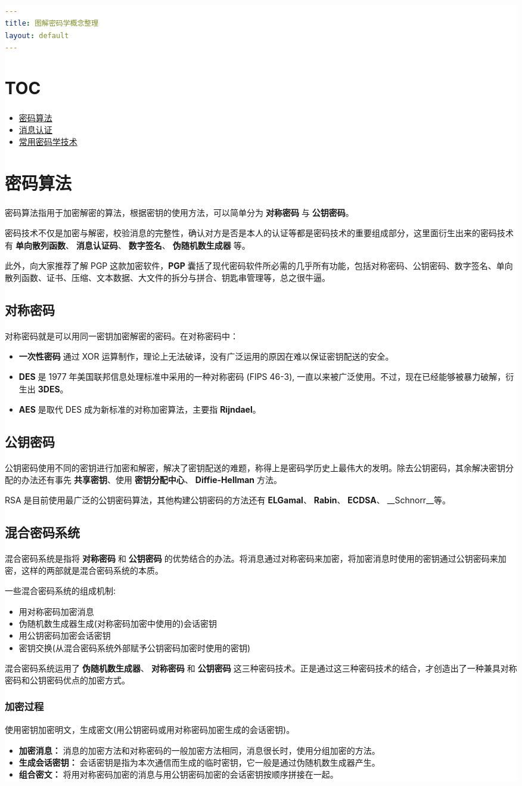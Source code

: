 ```yaml
---
title: 图解密码学概念整理
layout: default
---
```


# TOC
+ [密码算法](#密码算法)
+ [消息认证](#消息认证)
+ [常用密码学技术](#常用密码学技术)

# 密码算法
密码算法指用于加密解密的算法，根据密钥的使用方法，可以简单分为 __对称密码__ 与 __公钥密码__。

密码技术不仅是加密与解密，校验消息的完整性，确认对方是否是本人的认证等都是密码技术的重要组成部分，这里面衍生出来的密码技术有 __单向散列函数__、 __消息认证码__、 __数字签名__、 __伪随机数生成器__ 等。

此外，向大家推荐了解 PGP 这款加密软件，__PGP__ 囊括了现代密码软件所必需的几乎所有功能，包括对称密码、公钥密码、数字签名、单向散列函数、证书、压缩、文本数据、大文件的拆分与拼合、钥匙串管理等，总之很牛逼。

## 对称密码
对称密码就是可以用同一密钥加密解密的密码。在对称密码中：

+ __一次性密码__ 通过 XOR 运算制作，理论上无法破译，没有广泛运用的原因在难以保证密钥配送的安全。

+ __DES__ 是 1977 年美国联邦信息处理标准中采用的一种对称密码 (FIPS 46-3), 一直以来被广泛使用。不过，现在已经能够被暴力破解，衍生出 __3DES__。

+ __AES__ 是取代 DES 成为新标准的对称加密算法，主要指 __Rijndael__。

## 公钥密码
公钥密码使用不同的密钥进行加密和解密，解决了密钥配送的难题，称得上是密码学历史上最伟大的发明。除去公钥密码，其余解决密钥分配的办法还有事先 __共享密钥__、使用 __密钥分配中心__、 __Diffie-Hellman__ 方法。

RSA 是目前使用最广泛的公钥密码算法，其他构建公钥密码的方法还有 __ELGamal__、 __Rabin__、 __ECDSA__、 __Schnorr__等。

## 混合密码系统
混合密码系统是指将 __对称密码__ 和 __公钥密码__ 的优势结合的办法。将消息通过对称密码来加密，将加密消息时使用的密钥通过公钥密码来加密，这样的两部就是混合密码系统的本质。

一些混合密码系统的组成机制:

+ 用对称密码加密消息
+ 伪随机数生成器生成(对称密码加密中使用的)会话密钥
+ 用公钥密码加密会话密钥
+ 密钥交换(从混合密码系统外部赋予公钥密码加密时使用的密钥)

混合密码系统运用了 __伪随机数生成器__、 __对称密码__ 和 __公钥密码__ 这三种密码技术。正是通过这三种密码技术的结合，才创造出了一种兼具对称密码和公钥密码优点的加密方式。

### 加密过程
使用密钥加密明文，生成密文(用公钥密码或用对称密码加密生成的会话密钥)。
+ __加密消息：__ 消息的加密方法和对称密码的一般加密方法相同，消息很长时，使用分组加密的方法。
+ __生成会话密钥：__ 会话密钥是指为本次通信而生成的临时密钥，它一般是通过伪随机数生成器产生。
+ __组合密文：__ 将用对称密码加密的消息与用公钥密码加密的会话密钥按顺序拼接在一起。
